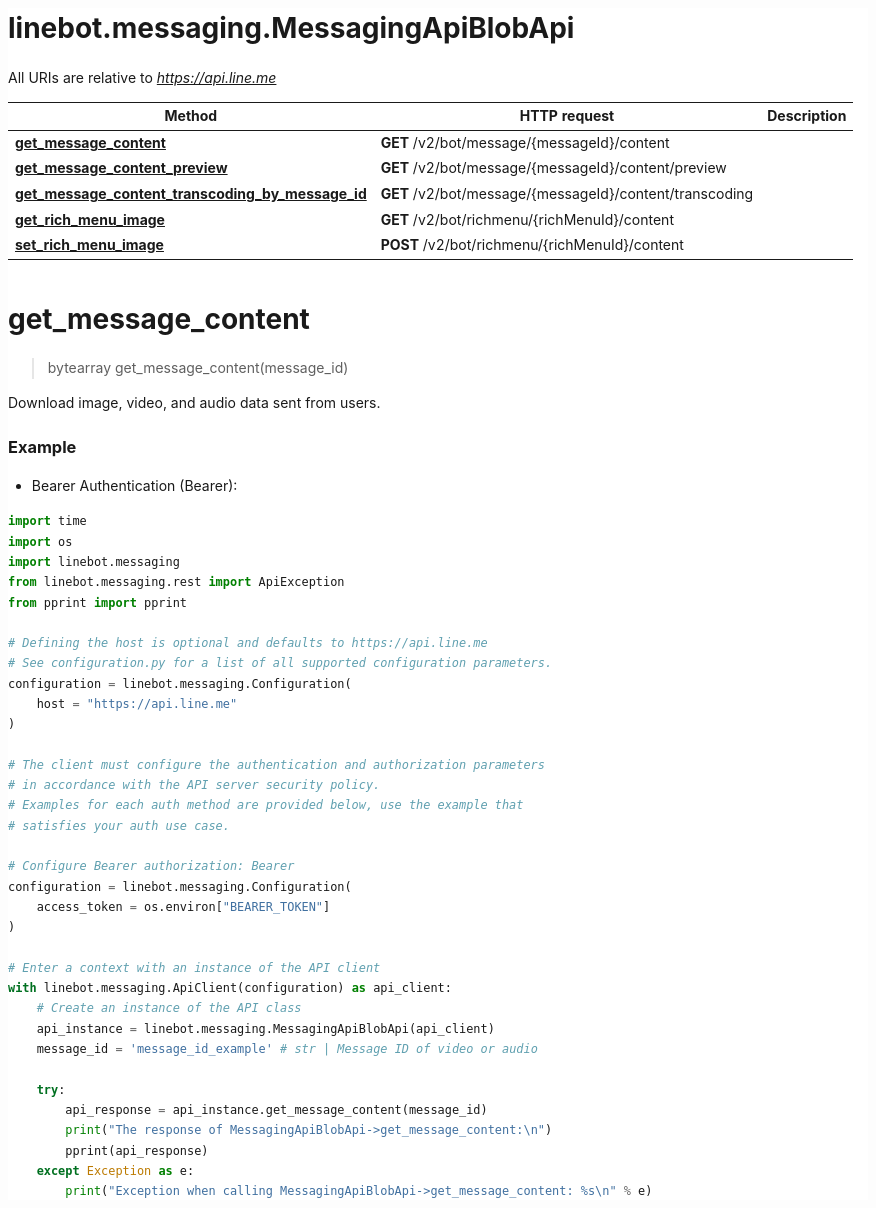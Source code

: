 # linebot.messaging.MessagingApiBlobApi

All URIs are relative to *https://api.line.me*

Method | HTTP request | Description
------------- | ------------- | -------------
[**get_message_content**](MessagingApiBlobApi.md#get_message_content) | **GET** /v2/bot/message/{messageId}/content | 
[**get_message_content_preview**](MessagingApiBlobApi.md#get_message_content_preview) | **GET** /v2/bot/message/{messageId}/content/preview | 
[**get_message_content_transcoding_by_message_id**](MessagingApiBlobApi.md#get_message_content_transcoding_by_message_id) | **GET** /v2/bot/message/{messageId}/content/transcoding | 
[**get_rich_menu_image**](MessagingApiBlobApi.md#get_rich_menu_image) | **GET** /v2/bot/richmenu/{richMenuId}/content | 
[**set_rich_menu_image**](MessagingApiBlobApi.md#set_rich_menu_image) | **POST** /v2/bot/richmenu/{richMenuId}/content | 


# **get_message_content**
> bytearray get_message_content(message_id)



Download image, video, and audio data sent from users.

### Example

* Bearer Authentication (Bearer):
```python
import time
import os
import linebot.messaging
from linebot.messaging.rest import ApiException
from pprint import pprint

# Defining the host is optional and defaults to https://api.line.me
# See configuration.py for a list of all supported configuration parameters.
configuration = linebot.messaging.Configuration(
    host = "https://api.line.me"
)

# The client must configure the authentication and authorization parameters
# in accordance with the API server security policy.
# Examples for each auth method are provided below, use the example that
# satisfies your auth use case.

# Configure Bearer authorization: Bearer
configuration = linebot.messaging.Configuration(
    access_token = os.environ["BEARER_TOKEN"]
)

# Enter a context with an instance of the API client
with linebot.messaging.ApiClient(configuration) as api_client:
    # Create an instance of the API class
    api_instance = linebot.messaging.MessagingApiBlobApi(api_client)
    message_id = 'message_id_example' # str | Message ID of video or audio

    try:
        api_response = api_instance.get_message_content(message_id)
        print("The response of MessagingApiBlobApi->get_message_content:\n")
        pprint(api_response)
    except Exception as e:
        print("Exception when calling MessagingApiBlobApi->get_message_content: %s\n" % e)
```
